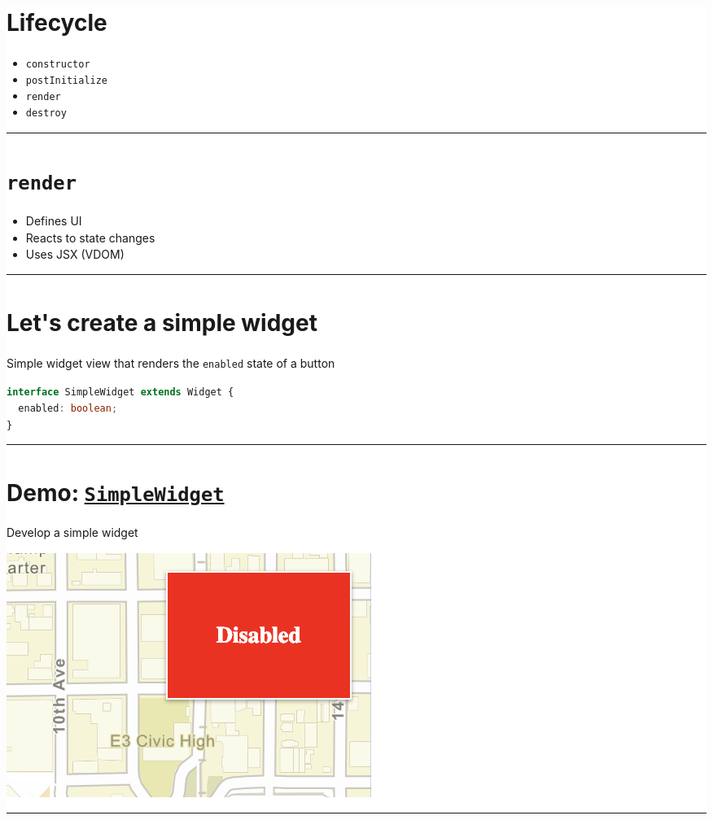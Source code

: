 
# Lifecycle

- `constructor`
- `postInitialize`
- `render`
- `destroy`

---

# `render`

- Defines UI
- Reacts to state changes
- Uses JSX (VDOM)

---

# Let's create a simple widget

Simple widget view that renders the `enabled` state of a button

```ts
interface SimpleWidget extends Widget {
  enabled: boolean;
}
```

---



# Demo: [`SimpleWidget`](../demos/3-simple-view/)

Develop a simple widget

![Simple Widget](img/simple-widget.png)

---